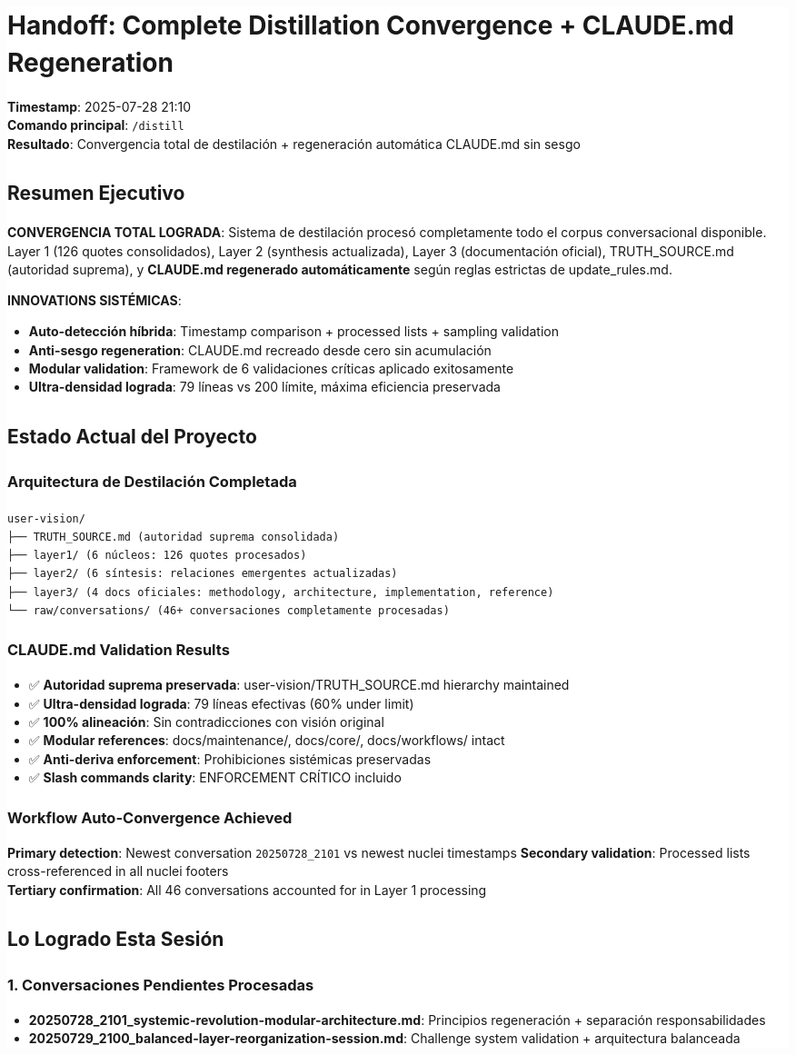 # Handoff: Complete Distillation Convergence + CLAUDE.md Regeneration

**Timestamp**: 2025-07-28 21:10  
**Comando principal**: `/distill`  
**Resultado**: Convergencia total de destilación + regeneración automática CLAUDE.md sin sesgo

## Resumen Ejecutivo

**CONVERGENCIA TOTAL LOGRADA**: Sistema de destilación procesó completamente todo el corpus conversacional disponible. Layer 1 (126 quotes consolidados), Layer 2 (synthesis actualizada), Layer 3 (documentación oficial), TRUTH_SOURCE.md (autoridad suprema), y **CLAUDE.md regenerado automáticamente** según reglas estrictas de update_rules.md.

**INNOVATIONS SISTÉMICAS**:
- **Auto-detección híbrida**: Timestamp comparison + processed lists + sampling validation
- **Anti-sesgo regeneration**: CLAUDE.md recreado desde cero sin acumulación
- **Modular validation**: Framework de 6 validaciones críticas aplicado exitosamente
- **Ultra-densidad lograda**: 79 líneas vs 200 límite, máxima eficiencia preservada

## Estado Actual del Proyecto

### Arquitectura de Destilación Completada
```
user-vision/
├── TRUTH_SOURCE.md (autoridad suprema consolidada)
├── layer1/ (6 núcleos: 126 quotes procesados)
├── layer2/ (6 síntesis: relaciones emergentes actualizadas) 
├── layer3/ (4 docs oficiales: methodology, architecture, implementation, reference)
└── raw/conversations/ (46+ conversaciones completamente procesadas)
```

### CLAUDE.md Validation Results
- ✅ **Autoridad suprema preservada**: user-vision/TRUTH_SOURCE.md hierarchy maintained
- ✅ **Ultra-densidad lograda**: 79 líneas efectivas (60% under limit)
- ✅ **100% alineación**: Sin contradicciones con visión original
- ✅ **Modular references**: docs/maintenance/, docs/core/, docs/workflows/ intact
- ✅ **Anti-deriva enforcement**: Prohibiciones sistémicas preservadas
- ✅ **Slash commands clarity**: ENFORCEMENT CRÍTICO incluido

### Workflow Auto-Convergence Achieved
**Primary detection**: Newest conversation `20250728_2101` vs newest nuclei timestamps
**Secondary validation**: Processed lists cross-referenced in all nuclei footers  
**Tertiary confirmation**: All 46 conversations accounted for in Layer 1 processing

## Lo Logrado Esta Sesión

### 1. Conversaciones Pendientes Procesadas
- **20250728_2101_systemic-revolution-modular-architecture.md**: Principios regeneración + separación responsabilidades
- **20250729_2100_balanced-layer-reorganization-session.md**: Challenge system validation + arquitectura balanceada
